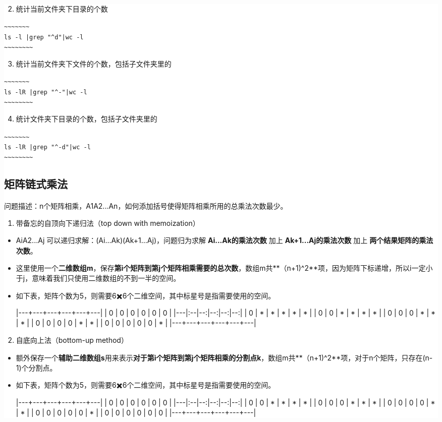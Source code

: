 2. 统计当前文件夹下目录的个数

~~~~~~~~~~~~
~~~~~~~
ls -l |grep "^d"|wc -l
~~~~~~~~
~~~~~~~~~~~~

3. 统计当前文件夹下文件的个数，包括子文件夹里的

~~~~~~~~~~~~
~~~~~~~
ls -lR |grep "^-"|wc -l
~~~~~~~~
~~~~~~~~~~~~

4. 统计文件夹下目录的个数，包括子文件夹里的

~~~~~~~~~~~~
~~~~~~~
ls -lR |grep "^-d"|wc -l
~~~~~~~~
~~~~~~~~~~~~

## 矩阵链式乘法

问题描述：n个矩阵相乘，A1A2...An，如何添加括号使得矩阵相乘所用的总乘法次数最少。

1. 带备忘的自顶向下递归法（top down with memoization）
 * AiA2...Aj 可以递归求解：(Ai...Ak)(Ak+1...Aj)，问题归为求解 **Ai...Ak的乘法次数** 加上 **Ak+1...Aj的乘法次数** 加上 **两个结果矩阵的乘法次数**。
 * 这里使用一个**二维数组m**，保存**第i个矩阵到第j个矩阵相乘需要的总次数**，数组m共**（n+1)^2**项，因为矩阵下标递增，所以i一定小于j，意味着我们只使用二维数组的不到一半的空间。
 * 如下表，矩阵个数为5，则需要6✖️6个二维空间，其中标星号是指需要使用的空间。

    |---+---+---+---+---+---|
    | 0 | 0 | 0 | 0 | 0 | 0 |
    |---|:--|--:|--:|--:|--:|
    | 0 | * | * | * | * | * |
    | 0 | 0 | * | * | * | * |
    | 0 | 0 | 0 | * | * | * |
    | 0 | 0 | 0 | 0 | * | * |
    | 0 | 0 | 0 | 0 | 0 | * |
    |---+---+---+---+---+---|

2. 自底向上法（bottom-up method）
 * 额外保存一个**辅助二维数组s**用来表示**对于第i个矩阵到第j个矩阵相乘的分割点k**，数组m共**（n+1)^2**项，对于n个矩阵，只存在(n-1)个分割点。
 * 如下表，矩阵个数为5，则需要6✖️6个二维空间，其中标星号是指需要使用的空间。

    |---+---+---+---+---+---|
    | 0 | 0 | 0 | 0 | 0 | 0 |
    |---|:--|--:|--:|--:|--:|
    | 0 | 0 | * | * | * | * |
    | 0 | 0 | 0 | * | * | * |
    | 0 | 0 | 0 | 0 | * | * |
    | 0 | 0 | 0 | 0 | 0 | * |
    | 0 | 0 | 0 | 0 | 0 | 0 |
    |---+---+---+---+---+---|
